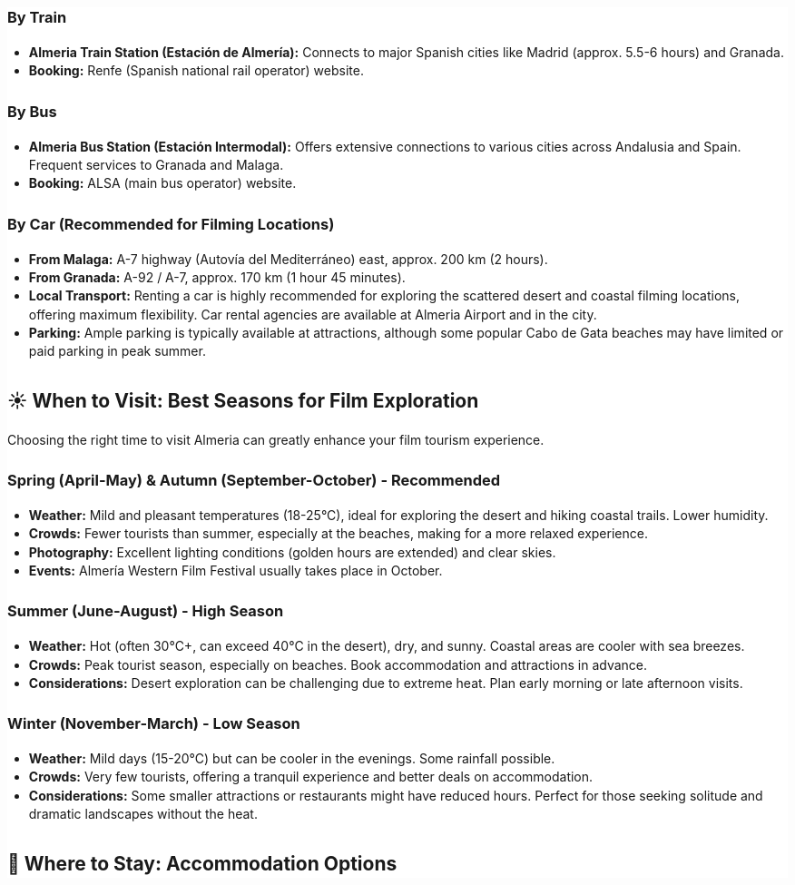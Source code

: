 ### **By Train**
*   **Almeria Train Station (Estación de Almería):** Connects to major Spanish cities like Madrid (approx. 5.5-6 hours) and Granada.
*   **Booking:** Renfe (Spanish national rail operator) website.

### **By Bus**
*   **Almeria Bus Station (Estación Intermodal):** Offers extensive connections to various cities across Andalusia and Spain. Frequent services to Granada and Malaga.
*   **Booking:** ALSA (main bus operator) website.

### **By Car (Recommended for Filming Locations)**
*   **From Malaga:** A-7 highway (Autovía del Mediterráneo) east, approx. 200 km (2 hours).
*   **From Granada:** A-92 / A-7, approx. 170 km (1 hour 45 minutes).
*   **Local Transport:** Renting a car is highly recommended for exploring the scattered desert and coastal filming locations, offering maximum flexibility. Car rental agencies are available at Almeria Airport and in the city.
*   **Parking:** Ample parking is typically available at attractions, although some popular Cabo de Gata beaches may have limited or paid parking in peak summer.

## ☀️ When to Visit: Best Seasons for Film Exploration

Choosing the right time to visit Almeria can greatly enhance your film tourism experience.

### **Spring (April-May) & Autumn (September-October) - Recommended**
*   **Weather:** Mild and pleasant temperatures (18-25°C), ideal for exploring the desert and hiking coastal trails. Lower humidity.
*   **Crowds:** Fewer tourists than summer, especially at the beaches, making for a more relaxed experience.
*   **Photography:** Excellent lighting conditions (golden hours are extended) and clear skies.
*   **Events:** Almería Western Film Festival usually takes place in October.

### **Summer (June-August) - High Season**
*   **Weather:** Hot (often 30°C+, can exceed 40°C in the desert), dry, and sunny. Coastal areas are cooler with sea breezes.
*   **Crowds:** Peak tourist season, especially on beaches. Book accommodation and attractions in advance.
*   **Considerations:** Desert exploration can be challenging due to extreme heat. Plan early morning or late afternoon visits.

### **Winter (November-March) - Low Season**
*   **Weather:** Mild days (15-20°C) but can be cooler in the evenings. Some rainfall possible.
*   **Crowds:** Very few tourists, offering a tranquil experience and better deals on accommodation.
*   **Considerations:** Some smaller attractions or restaurants might have reduced hours. Perfect for those seeking solitude and dramatic landscapes without the heat.

## 🏨 Where to Stay: Accommodation Options

